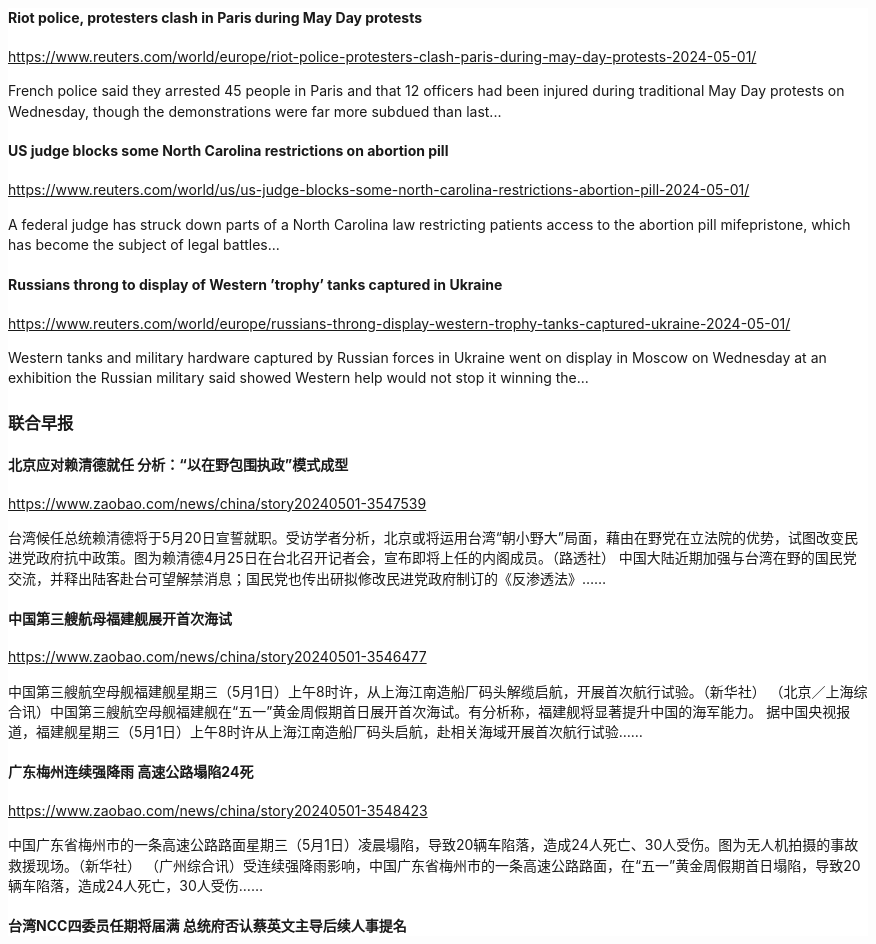 #### Riot police, protesters clash in Paris during May Day protests

<span style="color: blue!80!green"><https://www.reuters.com/world/europe/riot-police-protesters-clash-paris-during-may-day-protests-2024-05-01/></span>

French police said they arrested 45 people in Paris and that 12 officers
had been injured during traditional May Day protests on Wednesday,
though the demonstrations were far more subdued than last...

#### US judge blocks some North Carolina restrictions on abortion pill

<span style="color: blue!80!green"><https://www.reuters.com/world/us/us-judge-blocks-some-north-carolina-restrictions-abortion-pill-2024-05-01/></span>

A federal judge has struck down parts of a North Carolina law
restricting patients access to the abortion pill mifepristone, which has
become the subject of legal battles...

#### Russians throng to display of Western ’trophy’ tanks captured in Ukraine

<span style="color: blue!80!green"><https://www.reuters.com/world/europe/russians-throng-display-western-trophy-tanks-captured-ukraine-2024-05-01/></span>

Western tanks and military hardware captured by Russian forces in
Ukraine went on display in Moscow on Wednesday at an exhibition the
Russian military said showed Western help would not stop it winning
the...

### 联合早报

#### 北京应对赖清德就任 分析：“以在野包围执政”模式成型

<span style="color: blue!80!green"><https://www.zaobao.com/news/china/story20240501-3547539></span>

台湾候任总统赖清德将于5月20日宣誓就职。受访学者分析，北京或将运用台湾“朝小野大”局面，藉由在野党在立法院的优势，试图改变民进党政府抗中政策。图为赖清德4月25日在台北召开记者会，宣布即将上任的内阁成员。（路透社）
中国大陆近期加强与台湾在野的国民党交流，并释出陆客赴台可望解禁消息；国民党也传出研拟修改民进党政府制订的《反渗透法》……

#### 中国第三艘航母福建舰展开首次海试

<span style="color: blue!80!green"><https://www.zaobao.com/news/china/story20240501-3546477></span>

中国第三艘航空母舰福建舰星期三（5月1日）上午8时许，从上海江南造船厂码头解缆启航，开展首次航行试验。（新华社）
（北京／上海综合讯）中国第三艘航空母舰福建舰在“五一”黄金周假期首日展开首次海试。有分析称，福建舰将显著提升中国的海军能力。
据中国央视报道，福建舰星期三（5月1日）上午8时许从上海江南造船厂码头启航，赴相关海域开展首次航行试验……

#### 广东梅州连续强降雨 高速公路塌陷24死

<span style="color: blue!80!green"><https://www.zaobao.com/news/china/story20240501-3548423></span>

中国广东省梅州市的一条高速公路路面星期三（5月1日）凌晨塌陷，导致20辆车陷落，造成24人死亡、30人受伤。图为无人机拍摄的事故救援现场。（新华社）
（广州综合讯）受连续强降雨影响，中国广东省梅州市的一条高速公路路面，在“五一”黄金周假期首日塌陷，导致20辆车陷落，造成24人死亡，30人受伤……

#### 台湾NCC四委员任期将届满 总统府否认蔡英文主导后续人事提名
